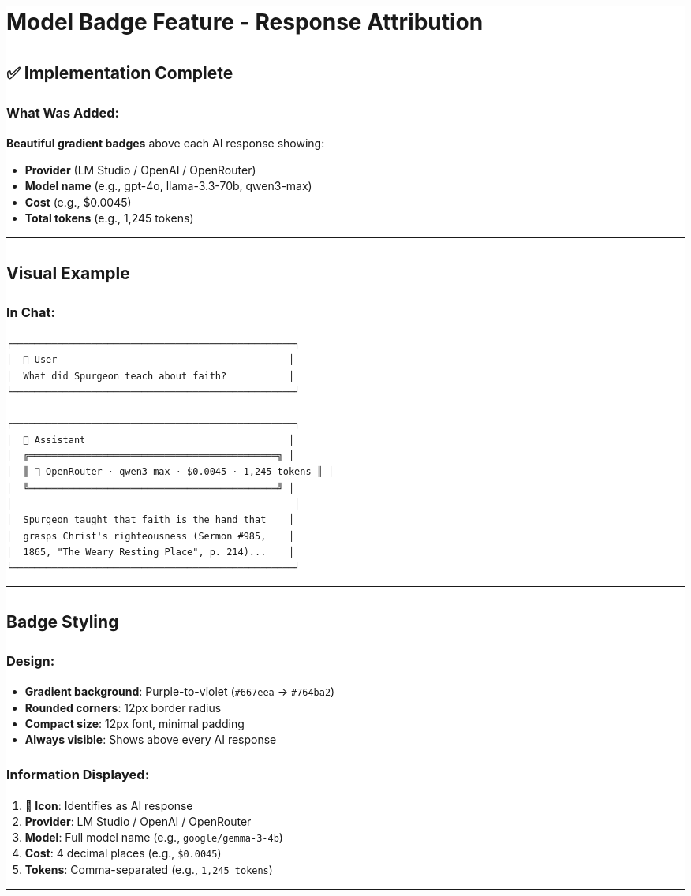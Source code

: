 # Model Badge Feature - Response Attribution

## ✅ Implementation Complete

### What Was Added:

**Beautiful gradient badges** above each AI response showing:
- **Provider** (LM Studio / OpenAI / OpenRouter)
- **Model name** (e.g., gpt-4o, llama-3.3-70b, qwen3-max)
- **Cost** (e.g., $0.0045)
- **Total tokens** (e.g., 1,245 tokens)

---

## Visual Example

### **In Chat:**

```
┌──────────────────────────────────────────────────┐
│  👤 User                                         │
│  What did Spurgeon teach about faith?           │
└──────────────────────────────────────────────────┘

┌──────────────────────────────────────────────────┐
│  🤖 Assistant                                    │
│  ╔════════════════════════════════════════════╗ │
│  ║ 🤖 OpenRouter · qwen3-max · $0.0045 · 1,245 tokens ║ │
│  ╚════════════════════════════════════════════╝ │
│                                                  │
│  Spurgeon taught that faith is the hand that    │
│  grasps Christ's righteousness (Sermon #985,    │
│  1865, "The Weary Resting Place", p. 214)...    │
└──────────────────────────────────────────────────┘
```

---

## Badge Styling

### **Design:**
- **Gradient background**: Purple-to-violet (`#667eea` → `#764ba2`)
- **Rounded corners**: 12px border radius
- **Compact size**: 12px font, minimal padding
- **Always visible**: Shows above every AI response

### **Information Displayed:**

1. **🤖 Icon**: Identifies as AI response
2. **Provider**: LM Studio / OpenAI / OpenRouter
3. **Model**: Full model name (e.g., `google/gemma-3-4b`)
4. **Cost**: 4 decimal places (e.g., `$0.0045`)
5. **Tokens**: Comma-separated (e.g., `1,245 tokens`)

---
